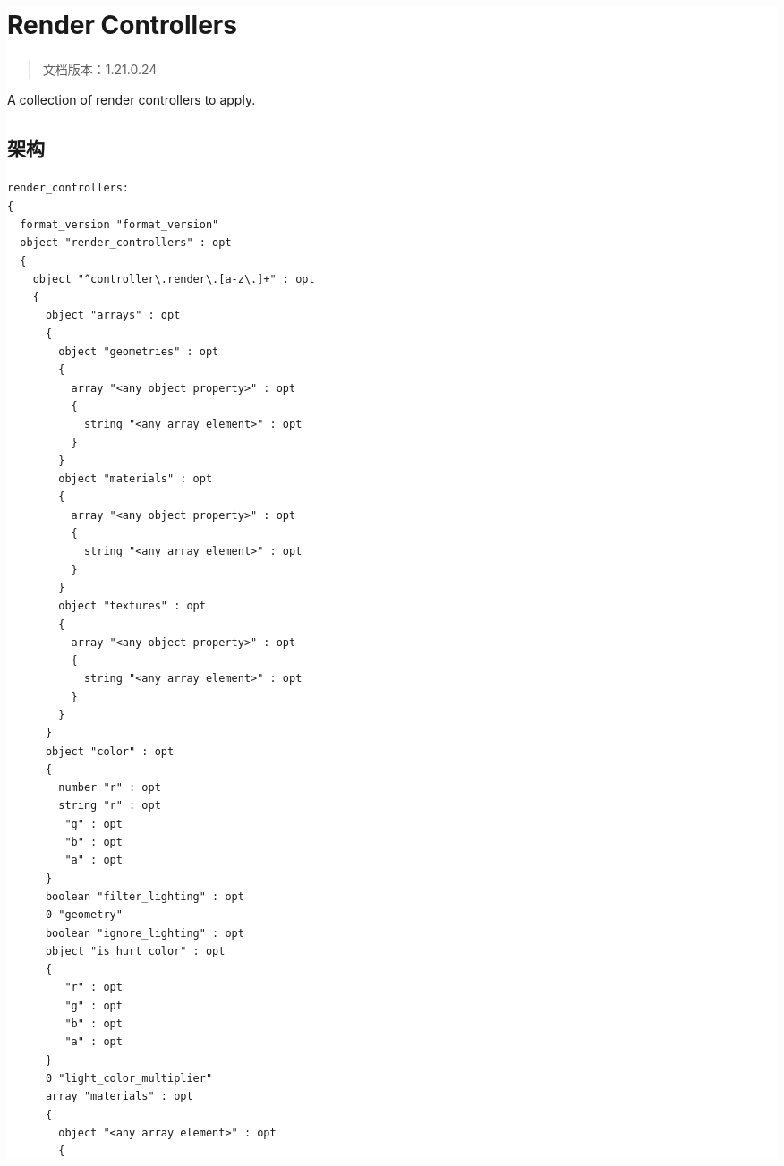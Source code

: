 # Render Controllers

> 文档版本：1.21.0.24

A collection of render controllers to apply.

## 架构

```mcschema
render_controllers:
{
  format_version "format_version"
  object "render_controllers" : opt
  {
    object "^controller\.render\.[a-z\.]+" : opt
    {
      object "arrays" : opt
      {
        object "geometries" : opt
        {
          array "<any object property>" : opt
          {
            string "<any array element>" : opt
          }
        }
        object "materials" : opt
        {
          array "<any object property>" : opt
          {
            string "<any array element>" : opt
          }
        }
        object "textures" : opt
        {
          array "<any object property>" : opt
          {
            string "<any array element>" : opt
          }
        }
      }
      object "color" : opt
      {
        number "r" : opt
        string "r" : opt
         "g" : opt
         "b" : opt
         "a" : opt
      }
      boolean "filter_lighting" : opt
      0 "geometry"
      boolean "ignore_lighting" : opt
      object "is_hurt_color" : opt
      {
         "r" : opt
         "g" : opt
         "b" : opt
         "a" : opt
      }
      0 "light_color_multiplier"
      array "materials" : opt
      {
        object "<any array element>" : opt
        {
```